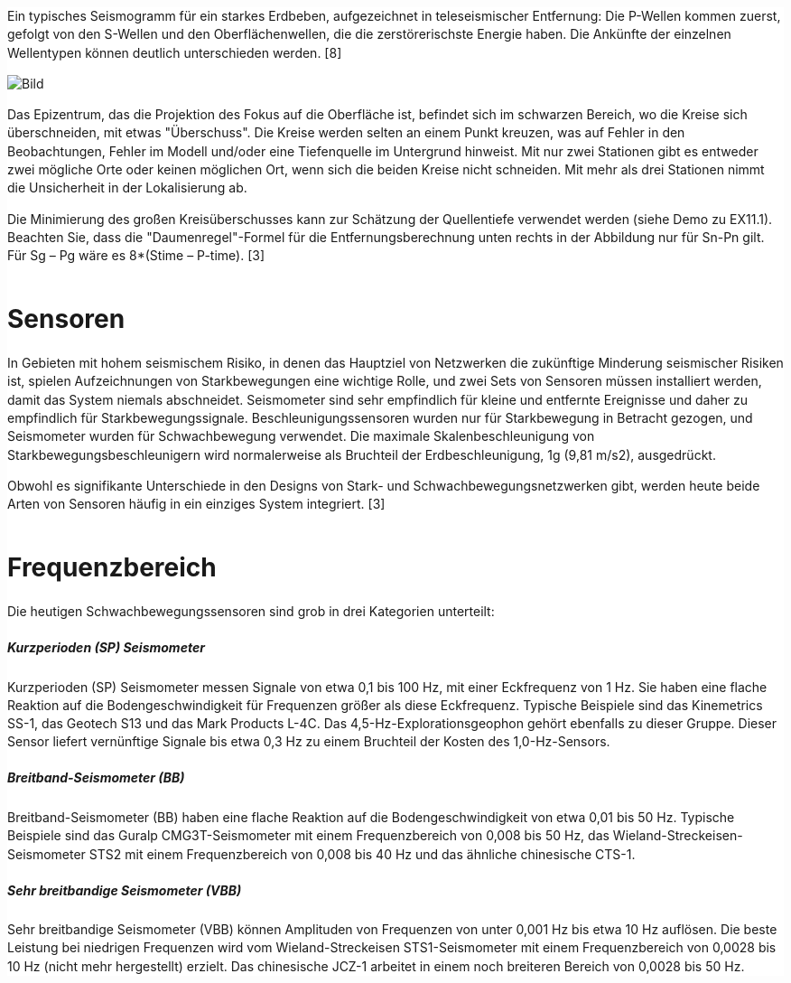Ein typisches Seismogramm für ein starkes Erdbeben, aufgezeichnet in teleseismischer Entfernung: Die P-Wellen kommen zuerst, gefolgt von den S-Wellen und den Oberflächenwellen, die die zerstörerischste Energie haben. Die Ankünfte der einzelnen Wellentypen können deutlich unterschieden werden. \[8\]

![Bild](https://images.prismic.io/syntia/13778c63-e6a6-4b1e-b532-cfe58e45fef0_pswaves.jpg?auto=compress,format)

Das Epizentrum, das die Projektion des Fokus auf die Oberfläche ist, befindet sich im schwarzen Bereich, wo die Kreise sich überschneiden, mit etwas "Überschuss". Die Kreise werden selten an einem Punkt kreuzen, was auf Fehler in den Beobachtungen, Fehler im Modell und/oder eine Tiefenquelle im Untergrund hinweist. Mit nur zwei Stationen gibt es entweder zwei mögliche Orte oder keinen möglichen Ort, wenn sich die beiden Kreise nicht schneiden. Mit mehr als drei Stationen nimmt die Unsicherheit in der Lokalisierung ab.

Die Minimierung des großen Kreisüberschusses kann zur Schätzung der Quellentiefe verwendet werden (siehe Demo zu EX11.1). Beachten Sie, dass die "Daumenregel"-Formel für die Entfernungsberechnung unten rechts in der Abbildung nur für Sn-Pn gilt. Für Sg – Pg wäre es 8\*(Stime – P-time). \[3\]

# **Sensoren**

In Gebieten mit hohem seismischem Risiko, in denen das Hauptziel von Netzwerken die zukünftige Minderung seismischer Risiken ist, spielen Aufzeichnungen von Starkbewegungen eine wichtige Rolle, und zwei Sets von Sensoren müssen installiert werden, damit das System niemals abschneidet. Seismometer sind sehr empfindlich für kleine und entfernte Ereignisse und daher zu empfindlich für Starkbewegungssignale. Beschleunigungssensoren wurden nur für Starkbewegung in Betracht gezogen, und Seismometer wurden für Schwachbewegung verwendet. Die maximale Skalenbeschleunigung von Starkbewegungsbeschleunigern wird normalerweise als Bruchteil der Erdbeschleunigung, 1g (9,81 m/s2), ausgedrückt.

Obwohl es signifikante Unterschiede in den Designs von Stark- und Schwachbewegungsnetzwerken gibt, werden heute beide Arten von Sensoren häufig in ein einziges System integriert. \[3\]

# **Frequenzbereich**

Die heutigen Schwachbewegungssensoren sind grob in drei Kategorien unterteilt:

##### **Kurzperioden (SP) Seismometer**

Kurzperioden (SP) Seismometer messen Signale von etwa 0,1 bis 100 Hz, mit einer Eckfrequenz von 1 Hz. Sie haben eine flache Reaktion auf die Bodengeschwindigkeit für Frequenzen größer als diese Eckfrequenz. Typische Beispiele sind das Kinemetrics SS-1, das Geotech S13 und das Mark Products L-4C. Das 4,5-Hz-Explorationsgeophon gehört ebenfalls zu dieser Gruppe. Dieser Sensor liefert vernünftige Signale bis etwa 0,3 Hz zu einem Bruchteil der Kosten des 1,0-Hz-Sensors.

##### **Breitband-Seismometer (BB)**

Breitband-Seismometer (BB) haben eine flache Reaktion auf die Bodengeschwindigkeit von etwa 0,01 bis 50 Hz. Typische Beispiele sind das Guralp CMG3T-Seismometer mit einem Frequenzbereich von 0,008 bis 50 Hz, das Wieland-Streckeisen-Seismometer STS2 mit einem Frequenzbereich von 0,008 bis 40 Hz und das ähnliche chinesische CTS-1.

##### **Sehr breitbandige Seismometer (VBB)**

Sehr breitbandige Seismometer (VBB) können Amplituden von Frequenzen von unter 0,001 Hz bis etwa 10 Hz auflösen. Die beste Leistung bei niedrigen Frequenzen wird vom Wieland-Streckeisen STS1-Seismometer mit einem Frequenzbereich von 0,0028 bis 10 Hz (nicht mehr hergestellt) erzielt. Das chinesische JCZ-1 arbeitet in einem noch breiteren Bereich von 0,0028 bis 50 Hz.
